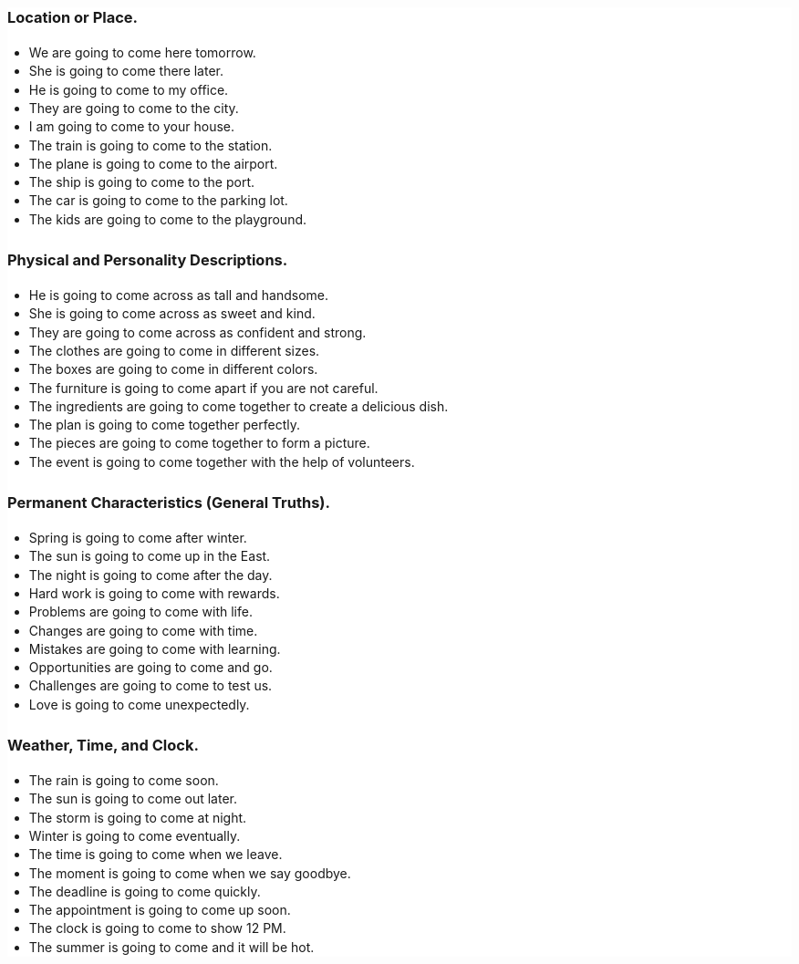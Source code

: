 ### Location or Place.

*   We are going to come here tomorrow.
*   She is going to come there later.
*   He is going to come to my office.
*   They are going to come to the city.
*   I am going to come to your house.
*   The train is going to come to the station.
*   The plane is going to come to the airport.
*   The ship is going to come to the port.
*   The car is going to come to the parking lot.
*   The kids are going to come to the playground.

### Physical and Personality Descriptions.

*   He is going to come across as tall and handsome.
*   She is going to come across as sweet and kind.
*   They are going to come across as confident and strong.
*   The clothes are going to come in different sizes.
*   The boxes are going to come in different colors.
*   The furniture is going to come apart if you are not careful.
*   The ingredients are going to come together to create a delicious dish.
*   The plan is going to come together perfectly.
*   The pieces are going to come together to form a picture.
*   The event is going to come together with the help of volunteers.

### Permanent Characteristics (General Truths).

*   Spring is going to come after winter.
*   The sun is going to come up in the East.
*   The night is going to come after the day.
*   Hard work is going to come with rewards.
*   Problems are going to come with life.
*   Changes are going to come with time.
*   Mistakes are going to come with learning.
*   Opportunities are going to come and go.
*   Challenges are going to come to test us.
*   Love is going to come unexpectedly.

### Weather, Time, and Clock.

*   The rain is going to come soon.
*   The sun is going to come out later.
*   The storm is going to come at night.
*   Winter is going to come eventually.
*   The time is going to come when we leave.
*   The moment is going to come when we say goodbye.
*   The deadline is going to come quickly.
*   The appointment is going to come up soon.
*   The clock is going to come to show 12 PM.
*   The summer is going to come and it will be hot.
